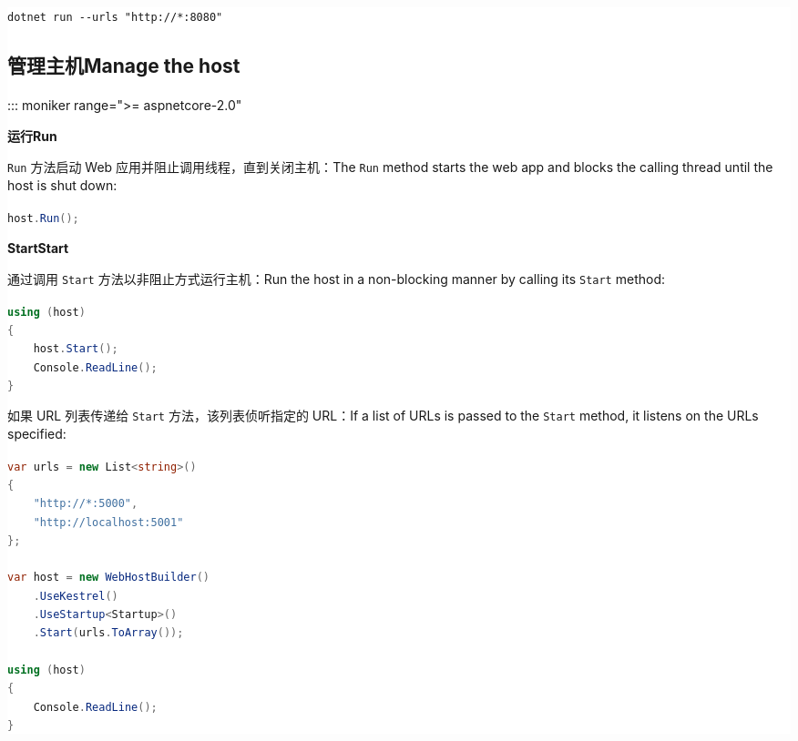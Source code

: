 ```console
dotnet run --urls "http://*:8080"
```

## <a name="manage-the-host"></a><span data-ttu-id="3c578-336">管理主机</span><span class="sxs-lookup"><span data-stu-id="3c578-336">Manage the host</span></span>

::: moniker range=">= aspnetcore-2.0"

<span data-ttu-id="3c578-337">**运行**</span><span class="sxs-lookup"><span data-stu-id="3c578-337">**Run**</span></span>

<span data-ttu-id="3c578-338">`Run` 方法启动 Web 应用并阻止调用线程，直到关闭主机：</span><span class="sxs-lookup"><span data-stu-id="3c578-338">The `Run` method starts the web app and blocks the calling thread until the host is shut down:</span></span>

```csharp
host.Run();
```

<span data-ttu-id="3c578-339">**Start**</span><span class="sxs-lookup"><span data-stu-id="3c578-339">**Start**</span></span>

<span data-ttu-id="3c578-340">通过调用 `Start` 方法以非阻止方式运行主机：</span><span class="sxs-lookup"><span data-stu-id="3c578-340">Run the host in a non-blocking manner by calling its `Start` method:</span></span>

```csharp
using (host)
{
    host.Start();
    Console.ReadLine();
}
```

<span data-ttu-id="3c578-341">如果 URL 列表传递给 `Start` 方法，该列表侦听指定的 URL：</span><span class="sxs-lookup"><span data-stu-id="3c578-341">If a list of URLs is passed to the `Start` method, it listens on the URLs specified:</span></span>

```csharp
var urls = new List<string>()
{
    "http://*:5000",
    "http://localhost:5001"
};

var host = new WebHostBuilder()
    .UseKestrel()
    .UseStartup<Startup>()
    .Start(urls.ToArray());

using (host)
{
    Console.ReadLine();
}
```
